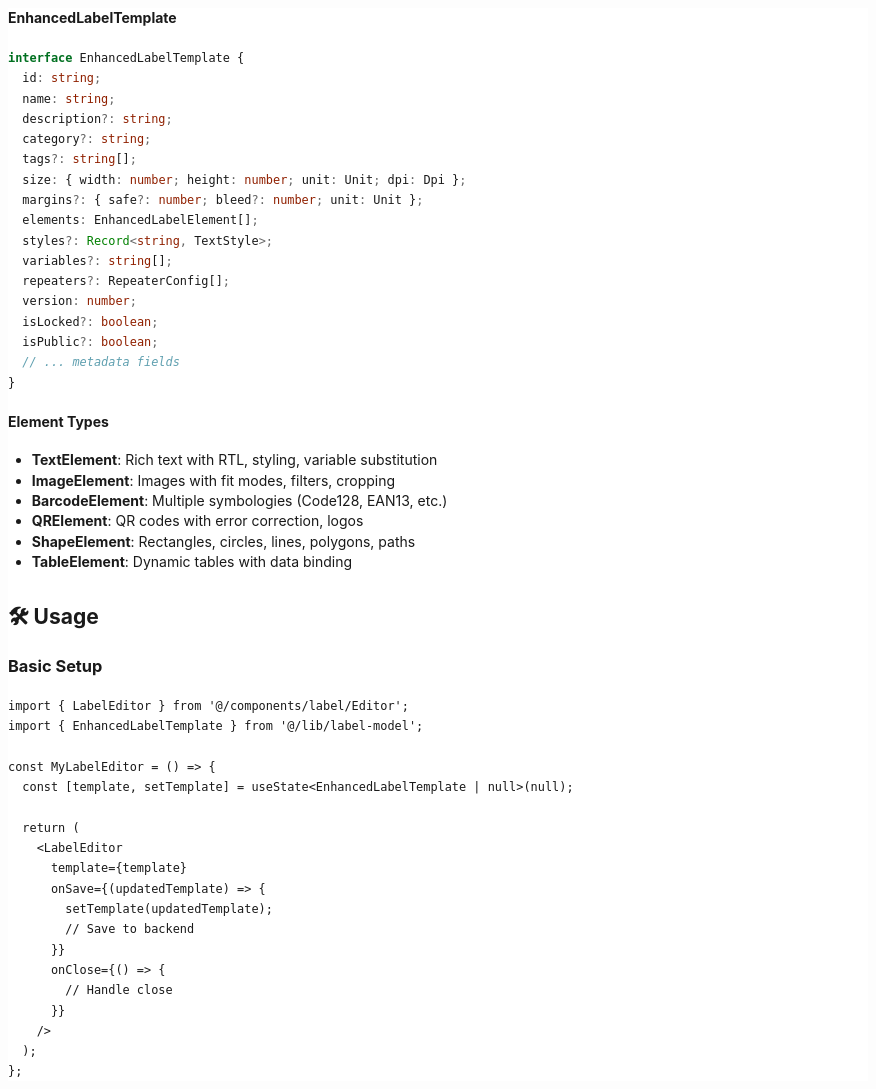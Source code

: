 #### EnhancedLabelTemplate
```typescript
interface EnhancedLabelTemplate {
  id: string;
  name: string;
  description?: string;
  category?: string;
  tags?: string[];
  size: { width: number; height: number; unit: Unit; dpi: Dpi };
  margins?: { safe?: number; bleed?: number; unit: Unit };
  elements: EnhancedLabelElement[];
  styles?: Record<string, TextStyle>;
  variables?: string[];
  repeaters?: RepeaterConfig[];
  version: number;
  isLocked?: boolean;
  isPublic?: boolean;
  // ... metadata fields
}
```

#### Element Types
- **TextElement**: Rich text with RTL, styling, variable substitution
- **ImageElement**: Images with fit modes, filters, cropping
- **BarcodeElement**: Multiple symbologies (Code128, EAN13, etc.)
- **QRElement**: QR codes with error correction, logos
- **ShapeElement**: Rectangles, circles, lines, polygons, paths
- **TableElement**: Dynamic tables with data binding

## 🛠️ Usage

### Basic Setup
```tsx
import { LabelEditor } from '@/components/label/Editor';
import { EnhancedLabelTemplate } from '@/lib/label-model';

const MyLabelEditor = () => {
  const [template, setTemplate] = useState<EnhancedLabelTemplate | null>(null);

  return (
    <LabelEditor
      template={template}
      onSave={(updatedTemplate) => {
        setTemplate(updatedTemplate);
        // Save to backend
      }}
      onClose={() => {
        // Handle close
      }}
    />
  );
};
```
